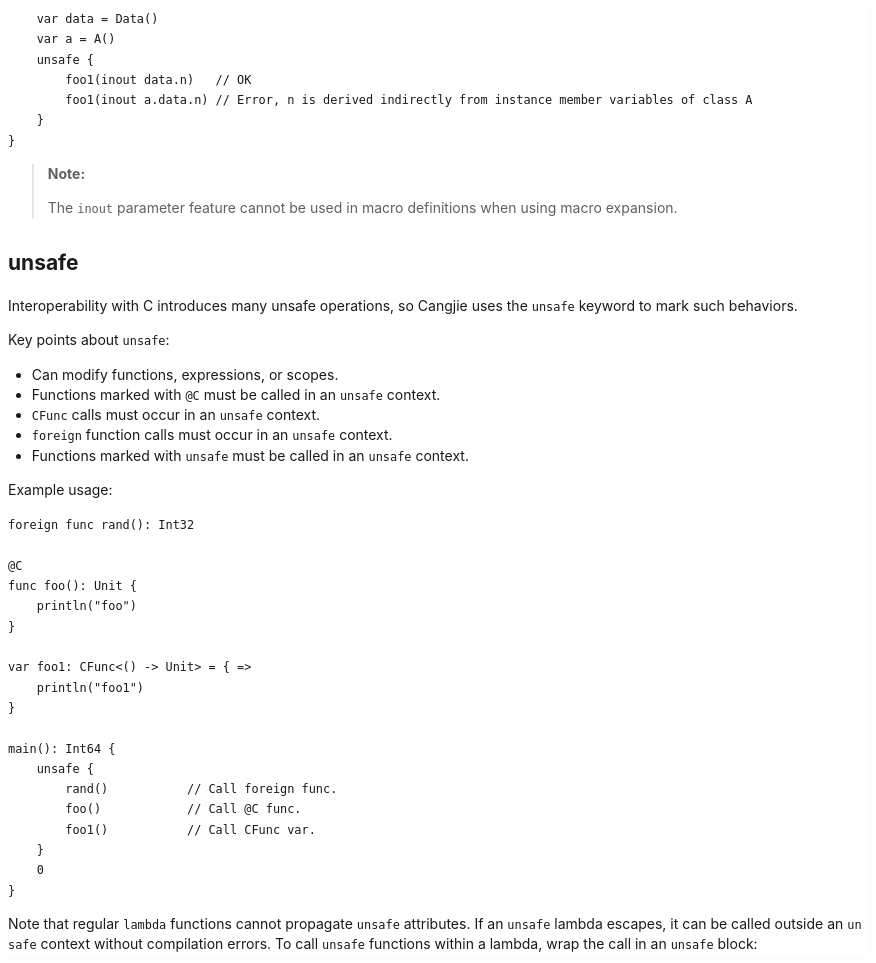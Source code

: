 ```cangjie
    var data = Data()
    var a = A()
    unsafe {
        foo1(inout data.n)   // OK
        foo1(inout a.data.n) // Error, n is derived indirectly from instance member variables of class A
    }
}
```

> **Note:**
>
> The `inout` parameter feature cannot be used in macro definitions when using macro expansion.

## unsafe

Interoperability with C introduces many unsafe operations, so Cangjie uses the `unsafe` keyword to mark such behaviors.

Key points about `unsafe`:

- Can modify functions, expressions, or scopes.
- Functions marked with `@C` must be called in an `unsafe` context.
- `CFunc` calls must occur in an `unsafe` context.
- `foreign` function calls must occur in an `unsafe` context.
- Functions marked with `unsafe` must be called in an `unsafe` context.

Example usage:



```cangjie
foreign func rand(): Int32

@C
func foo(): Unit {
    println("foo")
}

var foo1: CFunc<() -> Unit> = { =>
    println("foo1")
}

main(): Int64 {
    unsafe {
        rand()           // Call foreign func.
        foo()            // Call @C func.
        foo1()           // Call CFunc var.
    }
    0
}
```

Note that regular `lambda` functions cannot propagate `unsafe` attributes. If an `unsafe` lambda escapes, it can be called outside an `unsafe` context without compilation errors. To call `unsafe` functions within a lambda, wrap the call in an `unsafe` block:
